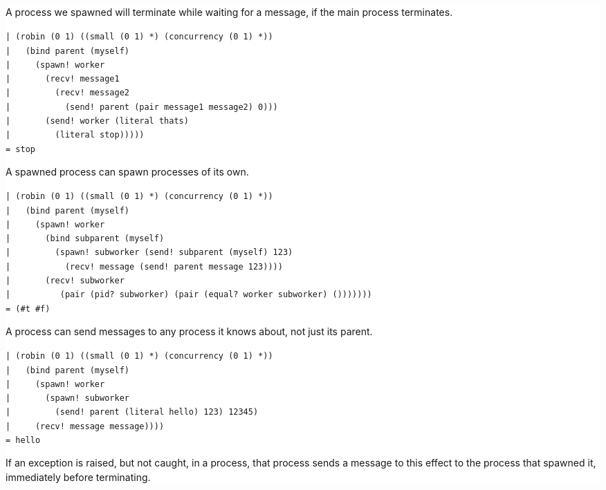 A process we spawned will terminate while waiting for a message, if the
main process terminates.

    | (robin (0 1) ((small (0 1) *) (concurrency (0 1) *))
    |   (bind parent (myself)
    |     (spawn! worker
    |       (recv! message1
    |         (recv! message2
    |           (send! parent (pair message1 message2) 0)))
    |       (send! worker (literal thats)
    |         (literal stop)))))
    = stop

A spawned process can spawn processes of its own.

    | (robin (0 1) ((small (0 1) *) (concurrency (0 1) *))
    |   (bind parent (myself)
    |     (spawn! worker
    |       (bind subparent (myself)
    |         (spawn! subworker (send! subparent (myself) 123)
    |           (recv! message (send! parent message 123))))
    |       (recv! subworker
    |          (pair (pid? subworker) (pair (equal? worker subworker) ()))))))
    = (#t #f)

A process can send messages to any process it knows about, not just
its parent.

    | (robin (0 1) ((small (0 1) *) (concurrency (0 1) *))
    |   (bind parent (myself)
    |     (spawn! worker
    |       (spawn! subworker
    |         (send! parent (literal hello) 123) 12345)
    |     (recv! message message))))
    = hello

If an exception is raised, but not caught, in a process, that process
sends a message to this effect to the process that spawned it,
immediately before terminating.
